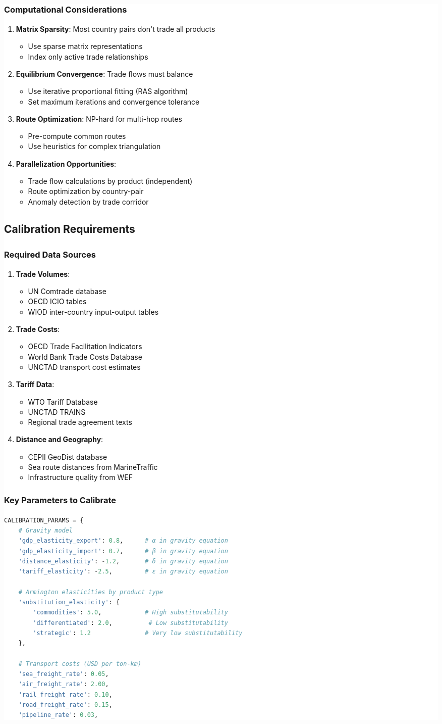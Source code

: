 ### Computational Considerations

1. **Matrix Sparsity**: Most country pairs don't trade all products
   - Use sparse matrix representations
   - Index only active trade relationships

2. **Equilibrium Convergence**: Trade flows must balance
   - Use iterative proportional fitting (RAS algorithm)
   - Set maximum iterations and convergence tolerance

3. **Route Optimization**: NP-hard for multi-hop routes
   - Pre-compute common routes
   - Use heuristics for complex triangulation

4. **Parallelization Opportunities**:
   - Trade flow calculations by product (independent)
   - Route optimization by country-pair
   - Anomaly detection by trade corridor

## Calibration Requirements

### Required Data Sources

1. **Trade Volumes**:
   - UN Comtrade database
   - OECD ICIO tables
   - WIOD inter-country input-output tables

2. **Trade Costs**:
   - OECD Trade Facilitation Indicators
   - World Bank Trade Costs Database
   - UNCTAD transport cost estimates

3. **Tariff Data**:
   - WTO Tariff Database
   - UNCTAD TRAINS
   - Regional trade agreement texts

4. **Distance and Geography**:
   - CEPII GeoDist database
   - Sea route distances from MarineTraffic
   - Infrastructure quality from WEF

### Key Parameters to Calibrate

```python
CALIBRATION_PARAMS = {
    # Gravity model
    'gdp_elasticity_export': 0.8,      # α in gravity equation
    'gdp_elasticity_import': 0.7,      # β in gravity equation
    'distance_elasticity': -1.2,       # δ in gravity equation
    'tariff_elasticity': -2.5,         # ε in gravity equation

    # Armington elasticities by product type
    'substitution_elasticity': {
        'commodities': 5.0,            # High substitutability
        'differentiated': 2.0,          # Low substitutability
        'strategic': 1.2               # Very low substitutability
    },

    # Transport costs (USD per ton-km)
    'sea_freight_rate': 0.05,
    'air_freight_rate': 2.00,
    'rail_freight_rate': 0.10,
    'road_freight_rate': 0.15,
    'pipeline_rate': 0.03,
```